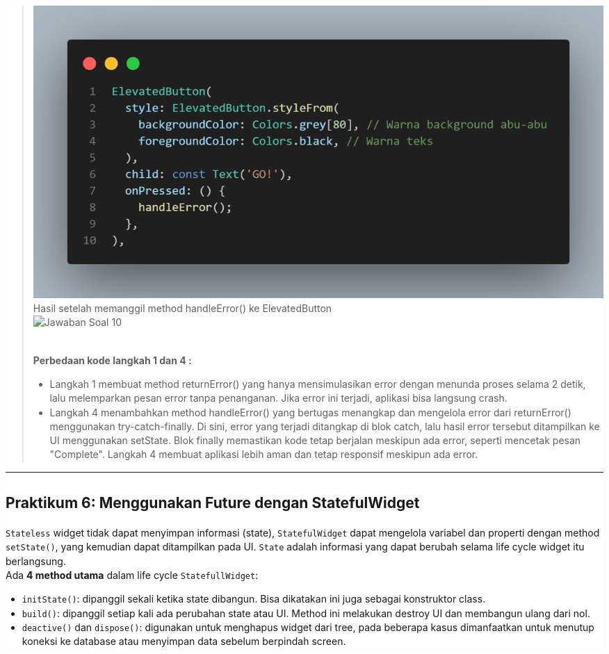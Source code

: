 > ![Jawaban Soal 10](../../docs/Praktikum5/JawabanSoal10.png) <br>
> Hasil setelah memanggil method handleError() ke ElevatedButton <br>
> ![Jawaban Soal 10](../../docs/Praktikum5/prak5.gif) <br>
> <br>
>
> **Perbedaan kode langkah 1 dan 4 :** <br>
> - Langkah 1 membuat method returnError() yang hanya mensimulasikan error dengan menunda proses selama 2 detik, lalu melemparkan pesan error tanpa penanganan. Jika error ini terjadi, aplikasi bisa langsung crash.
> - Langkah 4 menambahkan method handleError() yang bertugas menangkap dan mengelola error dari returnError() menggunakan try-catch-finally. Di sini, error yang terjadi ditangkap di blok catch, lalu hasil error tersebut ditampilkan ke UI menggunakan setState. Blok finally memastikan kode tetap berjalan meskipun ada error, seperti mencetak pesan "Complete". Langkah 4 membuat aplikasi lebih aman dan tetap responsif meskipun ada error.

---

## **Praktikum 6: Menggunakan Future dengan StatefulWidget**
`Stateless` widget tidak dapat menyimpan informasi (state), `StatefulWidget` dapat mengelola variabel dan properti dengan method `setState()`, yang kemudian dapat ditampilkan pada UI. `State` adalah informasi yang dapat berubah selama life cycle widget itu berlangsung.<br>
Ada **4 method utama** dalam life cycle `StatefullWidget`: <br>
- `initState()`: dipanggil sekali ketika state dibangun. Bisa dikatakan ini juga sebagai konstruktor class.
- `build()`: dipanggil setiap kali ada perubahan state atau UI. Method ini melakukan destroy UI dan membangun ulang dari nol.
- `deactive()` dan `dispose()`: digunakan untuk menghapus widget dari tree, pada beberapa kasus dimanfaatkan untuk menutup koneksi ke database atau menyimpan data sebelum berpindah screen.
